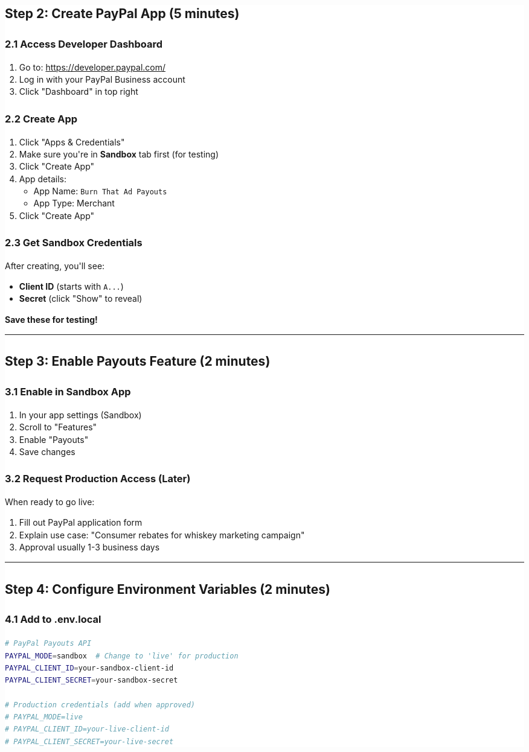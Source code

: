 
## Step 2: Create PayPal App (5 minutes)

### 2.1 Access Developer Dashboard
1. Go to: https://developer.paypal.com/
2. Log in with your PayPal Business account
3. Click "Dashboard" in top right

### 2.2 Create App
1. Click "Apps & Credentials"
2. Make sure you're in **Sandbox** tab first (for testing)
3. Click "Create App"
4. App details:
   - App Name: `Burn That Ad Payouts`
   - App Type: Merchant
5. Click "Create App"

### 2.3 Get Sandbox Credentials
After creating, you'll see:
- **Client ID** (starts with `A...`)
- **Secret** (click "Show" to reveal)

**Save these for testing!**

---

## Step 3: Enable Payouts Feature (2 minutes)

### 3.1 Enable in Sandbox App
1. In your app settings (Sandbox)
2. Scroll to "Features"
3. Enable "Payouts"
4. Save changes

### 3.2 Request Production Access (Later)
When ready to go live:
1. Fill out PayPal application form
2. Explain use case: "Consumer rebates for whiskey marketing campaign"
3. Approval usually 1-3 business days

---

## Step 4: Configure Environment Variables (2 minutes)

### 4.1 Add to .env.local

```bash
# PayPal Payouts API
PAYPAL_MODE=sandbox  # Change to 'live' for production
PAYPAL_CLIENT_ID=your-sandbox-client-id
PAYPAL_CLIENT_SECRET=your-sandbox-secret

# Production credentials (add when approved)
# PAYPAL_MODE=live
# PAYPAL_CLIENT_ID=your-live-client-id
# PAYPAL_CLIENT_SECRET=your-live-secret
```
